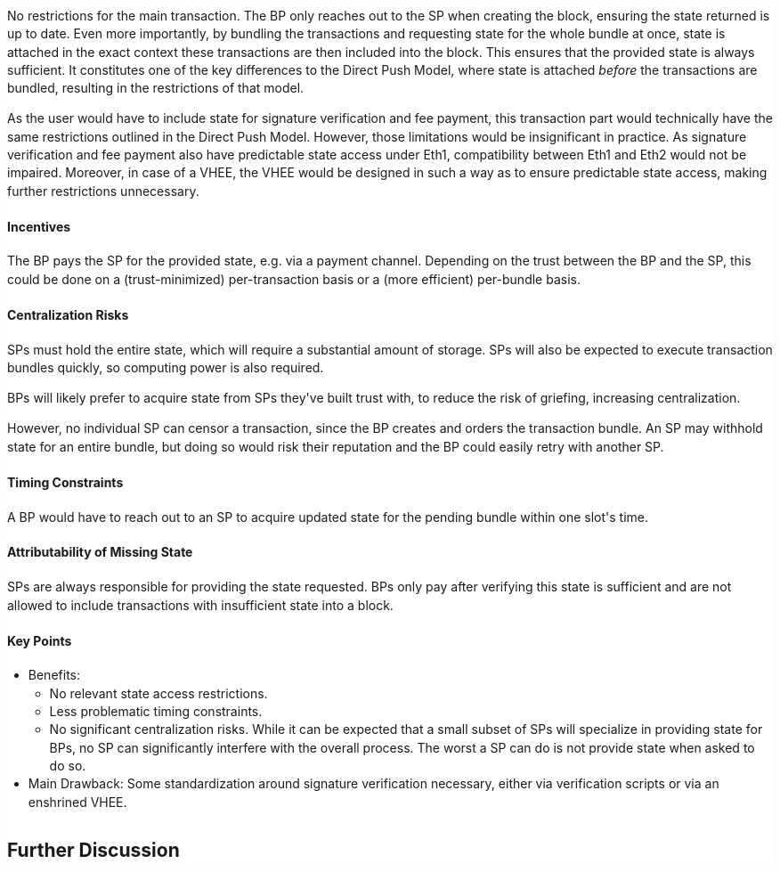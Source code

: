 No restrictions for the main transaction. The BP only reaches out to the SP when creating the block, ensuring the state returned is up to date. Even more importantly, by bundling the transactions and requesting state for the whole bundle at once, state is attached in the exact context these transactions are then included into the block. This ensures that the provided state is always sufficient. It constitutes one of the key differences to the Direct Push Model, where state is attached _before_ the transactions are bundled, resulting in the restrictions of that model.

As the user would have to include state for signature verification and fee payment, this transaction part would technically have the same restrictions outlined in the Direct Push Model. However, those limitations would be insignificant in practice. As signature verification and fee payment also have predictable state access under Eth1, compatibility between Eth1 and Eth2 would not be impaired. Moreover, in case of a VHEE, the VHEE would be designed in such a way as to ensure predictable state access, making further restrictions unnecessary.

#### Incentives

The BP pays the SP for the provided state, e.g. via a payment channel. Depending on the trust between the BP and the SP, this could be done on a (trust-minimized) per-transaction basis or a (more efficient) per-bundle basis.

#### Centralization Risks

SPs must hold the entire state, which will require a substantial amount of storage. SPs will also be expected to execute transaction bundles quickly, so computing power is also required.

BPs will likely prefer to acquire state from SPs they've built trust with, to reduce the risk of griefing, increasing centralization.

However, no individual SP can censor a transaction, since the BP creates and orders the transaction bundle. An SP may withhold state for an entire bundle, but doing so would risk their reputation and the BP could easily retry with another SP.

#### Timing Constraints

A BP would have to reach out to an SP to acquire updated state for the pending bundle within one slot's time.
  
#### Attributability of Missing State

SPs are always responsible for providing the state requested. BPs only pay after verifying this state is sufficient and are not allowed to include transactions with insufficient state into a block.

#### Key Points

* Benefits:
    * No relevant state access restrictions.
    * Less problematic timing constraints.
    * No significant centralization risks. While it can be expected that a small subset of SPs will specialize in providing state for BPs, no SP can significantly interfere with the overall process. The worst a SP can do is not provide state when asked to do so.
* Main Drawback: Some standardization around signature verification necessary, either via verification scripts or via an enshrined VHEE.

## Further Discussion
